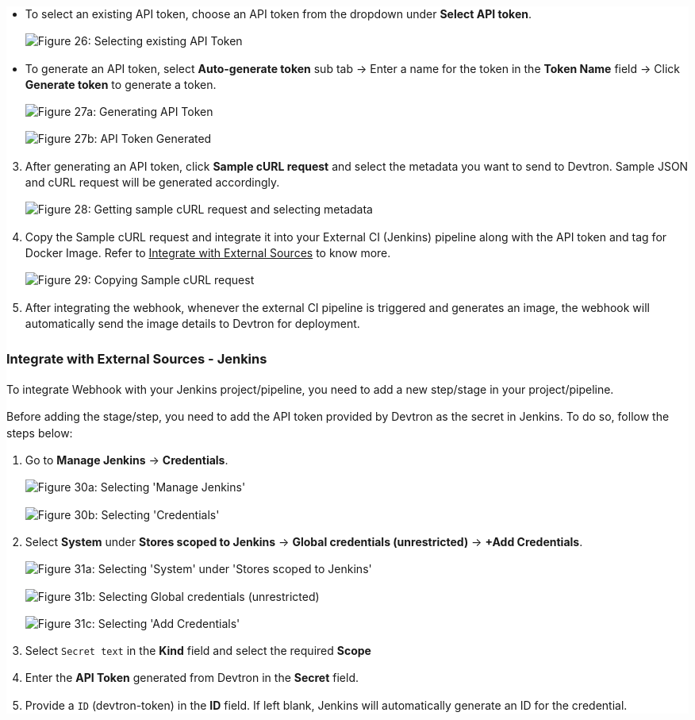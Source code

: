    * To select an existing API token, choose an API token from the dropdown under **Select API token**.

      ![Figure 26: Selecting existing API Token](https://devtron-public-asset.s3.us-east-2.amazonaws.com/images/creating-application/workflow-ci-pipeline/deploy-image-select-api-token.jpg)

   * To generate an API token, select **Auto-generate token** sub tab → Enter a name for the token in the **Token Name** field → Click **Generate token** to generate a token.

      ![Figure 27a: Generating API Token](https://devtron-public-asset.s3.us-east-2.amazonaws.com/images/creating-application/workflow-ci-pipeline/deploy-image-auto-generate-token.jpg)

      ![Figure 27b: API Token Generated](https://devtron-public-asset.s3.us-east-2.amazonaws.com/images/creating-application/workflow-ci-pipeline/deploy-image-auto-generate-token-2.jpg)

3. After generating an API token, click **Sample cURL request** and select the metadata you want to send to Devtron. Sample JSON and cURL request will be generated accordingly.

   ![Figure 28: Getting sample cURL request and selecting metadata](https://devtron-public-asset.s3.us-east-2.amazonaws.com/images/creating-application/workflow-ci-pipeline/deploy-image-select-metadata.jpg)

4. Copy the Sample cURL request and integrate it into your External CI (Jenkins) pipeline along with the API token and tag for Docker Image. Refer to [Integrate with External Sources](#integrate-with-external-sources-jenkins) to know more.

   ![Figure 29: Copying Sample cURL request](https://devtron-public-asset.s3.us-east-2.amazonaws.com/images/creating-application/workflow-ci-pipeline/deploy-image-copy-curl-cmd.jpg)

5. After integrating the webhook, whenever the external CI pipeline is triggered and generates an image, the webhook will automatically send the image details to Devtron for deployment.


### Integrate with External Sources - Jenkins

To integrate Webhook with your Jenkins project/pipeline, you need to add a new step/stage in your project/pipeline.

Before adding the stage/step, you need to add the API token provided by Devtron as the secret in Jenkins. To do so, follow the steps below:

1. Go to **Manage Jenkins** → **Credentials**.
 
   ![Figure 30a: Selecting 'Manage Jenkins'](https://devtron-public-asset.s3.us-east-2.amazonaws.com/images/creating-application/workflow-ci-pipeline/deploy-image-manage-jenkins.jpg)

   ![Figure 30b: Selecting 'Credentials'](https://devtron-public-asset.s3.us-east-2.amazonaws.com/images/creating-application/workflow-ci-pipeline/deploy-image-credentials.jpg)

2. Select **System** under **Stores scoped to Jenkins** → **Global credentials (unrestricted)** → **+Add Credentials**.

   ![Figure 31a: Selecting 'System' under 'Stores scoped to Jenkins'](https://devtron-public-asset.s3.us-east-2.amazonaws.com/images/creating-application/workflow-ci-pipeline/deploy-image-system.jpg)

   ![Figure 31b: Selecting Global credentials (unrestricted)](https://devtron-public-asset.s3.us-east-2.amazonaws.com/images/creating-application/workflow-ci-pipeline/deploy-image-global-cred.jpg)

   ![Figure 31c: Selecting 'Add Credentials'](https://devtron-public-asset.s3.us-east-2.amazonaws.com/images/creating-application/workflow-ci-pipeline/deploy-image-add-cred.jpg)

3. Select `Secret text` in the **Kind** field and select the required **Scope**

4. Enter the **API Token** generated from Devtron in the **Secret** field.

5. Provide a `ID` (devtron-token) in the **ID** field. If left blank, Jenkins will automatically generate an ID for the credential.
